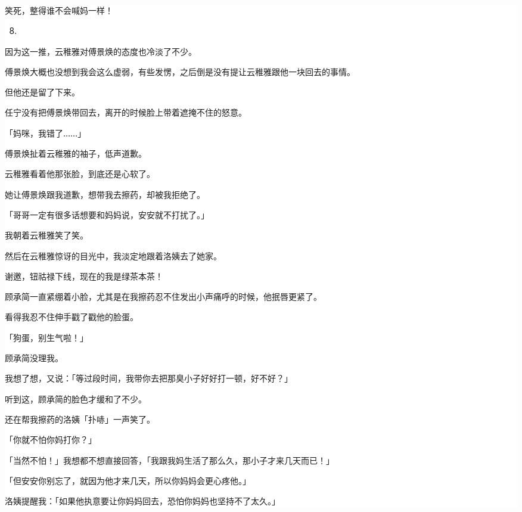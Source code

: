笑死，整得谁不会喊妈一样！


8.


因为这一推，云稚雅对傅景焕的态度也冷淡了不少。


傅景焕大概也没想到我会这么虚弱，有些发愣，之后倒是没有提让云稚雅跟他一块回去的事情。


但他还是留了下来。


任宁没有把傅景焕带回去，离开的时候脸上带着遮掩不住的怒意。


「妈咪，我错了……」


傅景焕扯着云稚雅的袖子，低声道歉。


云稚雅看着他那张脸，到底还是心软了。


她让傅景焕跟我道歉，想带我去擦药，却被我拒绝了。


「哥哥一定有很多话想要和妈妈说，安安就不打扰了。」


我朝着云稚雅笑了笑。


然后在云稚雅惊讶的目光中，我淡定地跟着洛姨去了她家。


谢邀，钮祜禄下线，现在的我是绿茶本茶！


顾承简一直紧绷着小脸，尤其是在我擦药忍不住发出小声痛呼的时候，他抿唇更紧了。


看得我忍不住伸手戳了戳他的脸蛋。


「狗蛋，别生气啦！」


顾承简没理我。


我想了想，又说：「等过段时间，我带你去把那臭小子好好打一顿，好不好？」


听到这，顾承简的脸色才缓和了不少。


还在帮我擦药的洛姨「扑哧」一声笑了。


「你就不怕你妈打你？」


「当然不怕！」我想都不想直接回答，「我跟我妈生活了那么久，那小子才来几天而已！」


「但安安你别忘了，就因为他才来几天，所以你妈妈会更心疼他。」


洛姨提醒我：「如果他执意要让你妈妈回去，恐怕你妈妈也坚持不了太久。」

